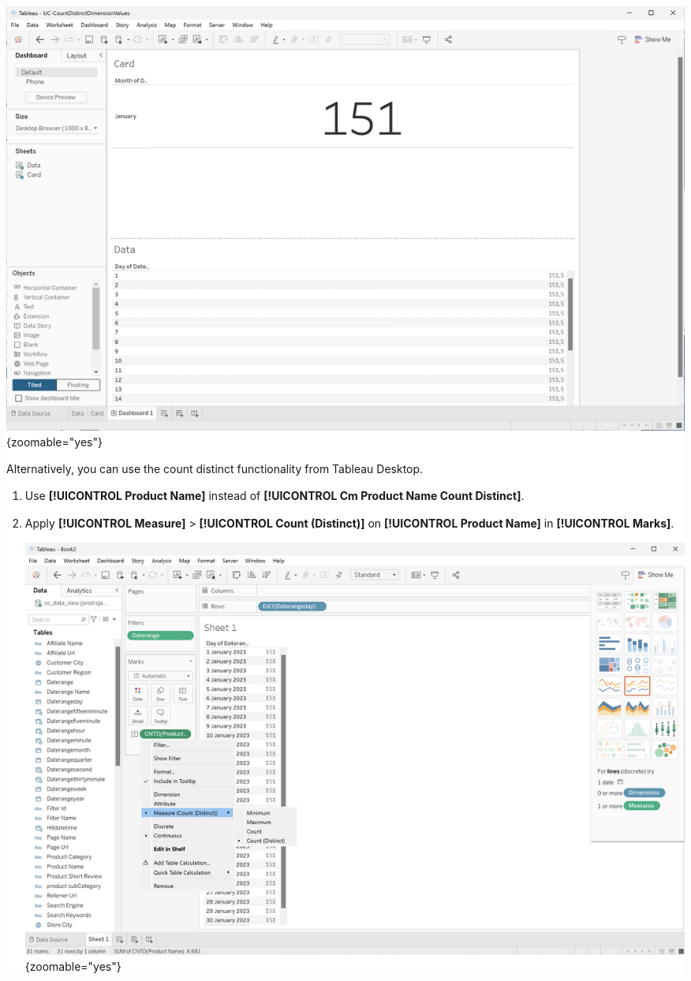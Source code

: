    ![Tableau Desktop Dashboard 1](assets/uc7-tableau-final.png){zoomable="yes"}


Alternatively, you can use the count distinct functionality from Tableau Desktop. 

1. Use  **[!UICONTROL Product Name]** instead of **[!UICONTROL Cm Product Name Count Distinct]**.
1. Apply **[!UICONTROL Measure]** > **[!UICONTROL Count (Distinct)]** on **[!UICONTROL Product Name]** in **[!UICONTROL Marks]**.

   ![Tableau Count Distinct](assets/uc7-tableau-alternative.png){zoomable="yes"}
